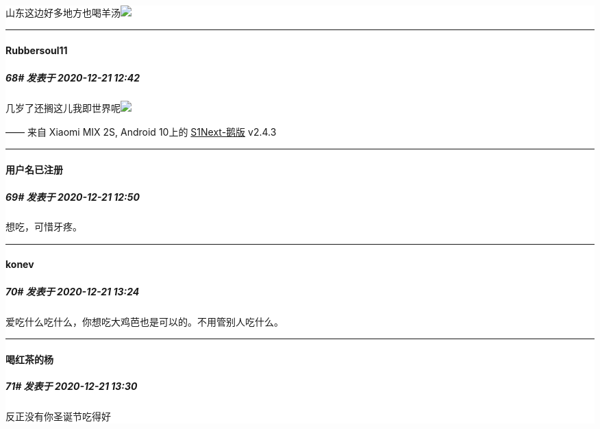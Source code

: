 


山东这边好多地方也喝羊汤<img src="https://static.saraba1st.com/image/smiley/face2017/001.png" referrerpolicy="no-referrer">







*****

####  Rubbersoul11  
##### 68#       发表于 2020-12-21 12:42




几岁了还搁这儿我即世界呢<img src="https://static.saraba1st.com/image/smiley/face2017/065.png" referrerpolicy="no-referrer">

—— 来自 Xiaomi MIX 2S, Android 10上的 [S1Next-鹅版](https://github.com/ykrank/S1-Next/releases) v2.4.3







*****

####  用户名已注册  
##### 69#       发表于 2020-12-21 12:50




想吃，可惜牙疼。







*****

####  konev  
##### 70#       发表于 2020-12-21 13:24




爱吃什么吃什么，你想吃大鸡芭也是可以的。不用管别人吃什么。







*****

####  喝红茶的杨  
##### 71#       发表于 2020-12-21 13:30




反正没有你圣诞节吃得好
